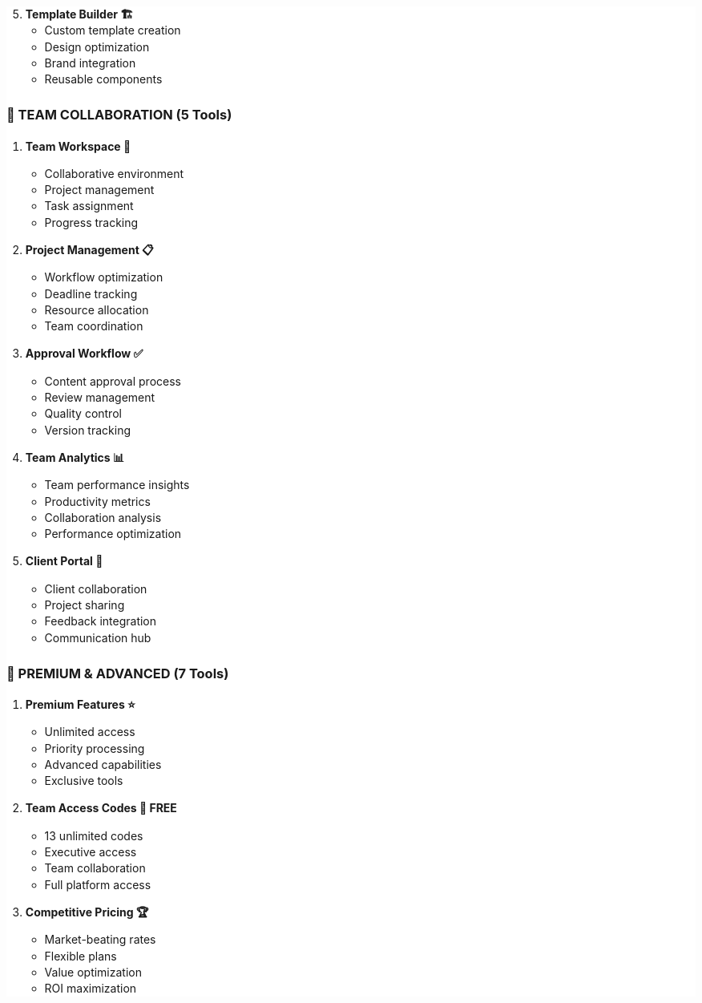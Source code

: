 5. **Template Builder 🏗️**
   - Custom template creation
   - Design optimization
   - Brand integration
   - Reusable components

### **👥 TEAM COLLABORATION (5 Tools)**
1. **Team Workspace 🏢**
   - Collaborative environment
   - Project management
   - Task assignment
   - Progress tracking

2. **Project Management 📋**
   - Workflow optimization
   - Deadline tracking
   - Resource allocation
   - Team coordination

3. **Approval Workflow ✅**
   - Content approval process
   - Review management
   - Quality control
   - Version tracking

4. **Team Analytics 📊**
   - Team performance insights
   - Productivity metrics
   - Collaboration analysis
   - Performance optimization

5. **Client Portal 🤝**
   - Client collaboration
   - Project sharing
   - Feedback integration
   - Communication hub

### **💎 PREMIUM & ADVANCED (7 Tools)**
1. **Premium Features ⭐**
   - Unlimited access
   - Priority processing
   - Advanced capabilities
   - Exclusive tools

2. **Team Access Codes 👑 FREE**
   - 13 unlimited codes
   - Executive access
   - Team collaboration
   - Full platform access

3. **Competitive Pricing 🏆**
   - Market-beating rates
   - Flexible plans
   - Value optimization
   - ROI maximization
